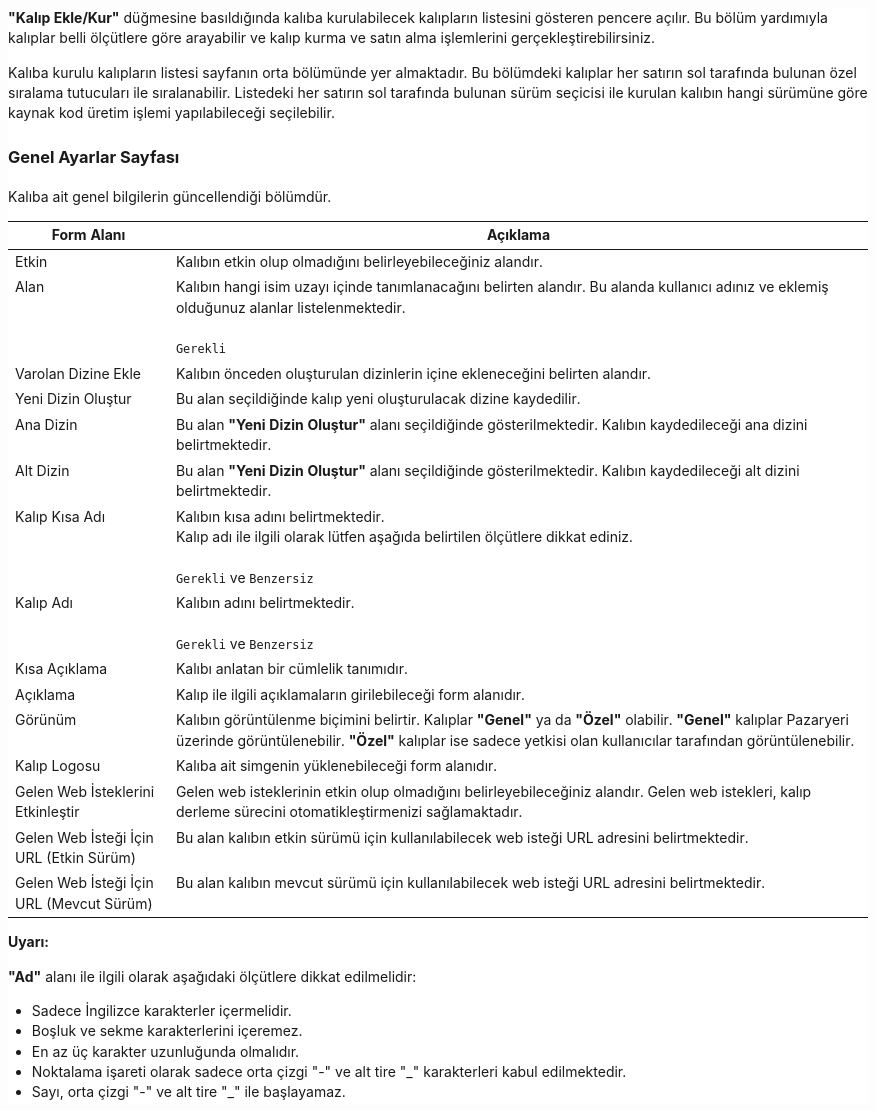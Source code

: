 **"Kalıp Ekle/Kur"** düğmesine basıldığında kalıba kurulabilecek kalıpların listesini gösteren pencere açılır. Bu bölüm yardımıyla kalıplar belli ölçütlere göre arayabilir ve kalıp kurma ve satın alma işlemlerini gerçekleştirebilirsiniz.

Kalıba kurulu kalıpların listesi sayfanın orta bölümünde yer almaktadır. Bu bölümdeki kalıplar her satırın sol tarafında bulunan özel sıralama tutucuları ile sıralanabilir. Listedeki her satırın sol tarafında bulunan sürüm seçicisi ile kurulan kalıbın hangi sürümüne göre kaynak kod üretim işlemi yapılabileceği seçilebilir.

### Genel Ayarlar Sayfası
Kalıba ait genel bilgilerin güncellendiği bölümdür.

| Form Alanı | Açıklama |
| ------ | ------ |
| Etkin | Kalıbın etkin olup olmadığını belirleyebileceğiniz alandır. |
| Alan | Kalıbın hangi isim uzayı içinde tanımlanacağını belirten alandır. Bu alanda kullanıcı adınız ve eklemiş olduğunuz alanlar listelenmektedir.<br><br>`Gerekli` |
| Varolan Dizine Ekle | Kalıbın önceden oluşturulan dizinlerin içine ekleneceğini belirten alandır. |
| Yeni Dizin Oluştur | Bu alan seçildiğinde kalıp yeni oluşturulacak dizine kaydedilir. |
| Ana Dizin | Bu alan **"Yeni Dizin Oluştur"** alanı seçildiğinde gösterilmektedir. Kalıbın kaydedileceği ana dizini belirtmektedir. |
| Alt Dizin | Bu alan **"Yeni Dizin Oluştur"** alanı seçildiğinde gösterilmektedir. Kalıbın kaydedileceği alt dizini belirtmektedir. |
| Kalıp Kısa Adı | Kalıbın kısa adını belirtmektedir.<br><i class="fas fa-exclamation-triangle"></i> Kalıp adı ile ilgili olarak lütfen aşağıda belirtilen ölçütlere dikkat ediniz.<br><br>`Gerekli` ve `Benzersiz` |
| Kalıp Adı | Kalıbın adını belirtmektedir.<br><br>`Gerekli` ve `Benzersiz` |
| Kısa Açıklama | Kalıbı anlatan bir cümlelik tanımıdır. |
| Açıklama | Kalıp ile ilgili açıklamaların girilebileceği form alanıdır. |
| Görünüm | Kalıbın görüntülenme biçimini belirtir. Kalıplar **"Genel"** ya da **"Özel"** olabilir. **"Genel"** kalıplar Pazaryeri üzerinde görüntülenebilir. **"Özel"** kalıplar ise sadece yetkisi olan kullanıcılar tarafından görüntülenebilir. |
| Kalıp Logosu | Kalıba ait simgenin yüklenebileceği form alanıdır. |
| Gelen Web İsteklerini Etkinleştir | Gelen web isteklerinin etkin olup olmadığını belirleyebileceğiniz alandır. Gelen web istekleri, kalıp derleme sürecini otomatikleştirmenizi sağlamaktadır. |
| Gelen Web İsteği İçin URL (Etkin Sürüm) | Bu alan kalıbın etkin sürümü için kullanılabilecek web isteği URL adresini belirtmektedir. |
| Gelen Web İsteği İçin URL (Mevcut Sürüm) | Bu alan kalıbın mevcut sürümü için kullanılabilecek web isteği URL adresini belirtmektedir. |

<div class="panelize-infobox infobox-warning">
    <p>
        <strong><i class="fas fa-exclamation-triangle"></i> Uyarı:</strong>
    </p>
    <p><strong>"Ad"</strong> alanı ile ilgili olarak aşağıdaki ölçütlere dikkat edilmelidir:
    <ul>
        <li>Sadece İngilizce karakterler içermelidir.</li>
        <li>Boşluk ve sekme karakterlerini içeremez.</li>
        <li>En az üç karakter uzunluğunda olmalıdır.</li>
        <li>Noktalama işareti olarak sadece orta çizgi "-" ve alt tire "_" karakterleri kabul edilmektedir.</li>
        <li>Sayı, orta çizgi "-" ve alt tire "_" ile başlayamaz.</li>
    </ul></p>
</div>
